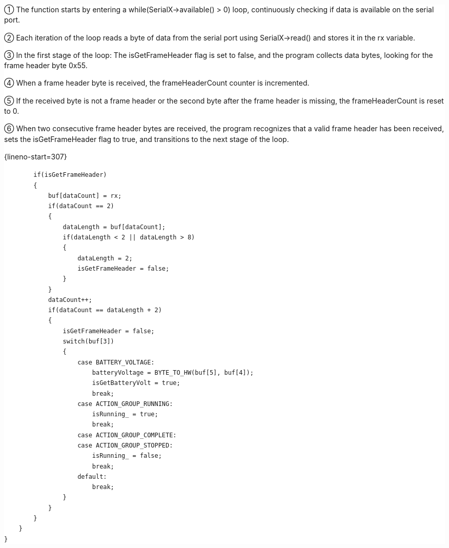 ① The function starts by entering a while(SerialX-\>available() \> 0) loop, continuously checking if data is available on the serial port.

② Each iteration of the loop reads a byte of data from the serial port using SerialX-\>read() and stores it in the rx variable.

③ In the first stage of the loop: The isGetFrameHeader flag is set to false, and the program collects data bytes, looking for the frame header byte 0x55.

④ When a frame header byte is received, the frameHeaderCount counter is incremented.

⑤ If the received byte is not a frame header or the second byte after the frame header is missing, the frameHeaderCount is reset to 0.

⑥ When two consecutive frame header bytes are received, the program recognizes that a valid frame header has been received, sets the isGetFrameHeader flag to true, and transitions to the next stage of the loop.

{lineno-start=307}

```
		if(isGetFrameHeader)
		{
			buf[dataCount] = rx;
			if(dataCount == 2)
			{
				dataLength = buf[dataCount];
				if(dataLength < 2 || dataLength > 8)
				{
					dataLength = 2;
					isGetFrameHeader = false;
				}
			}
			dataCount++;
			if(dataCount == dataLength + 2)
			{
				isGetFrameHeader = false;
				switch(buf[3])
				{
					case BATTERY_VOLTAGE:
						batteryVoltage = BYTE_TO_HW(buf[5], buf[4]);
						isGetBatteryVolt = true;
						break;
					case ACTION_GROUP_RUNNING:
						isRunning_ = true;
						break;
					case ACTION_GROUP_COMPLETE:
					case ACTION_GROUP_STOPPED:
						isRunning_ = false;
						break;
					default:
						break;
				}
			}
		}
	}
}
```
